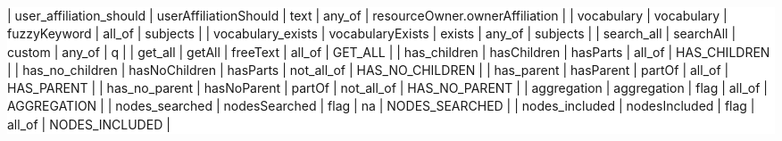 | user_affiliation_should            | userAffiliationShould           | text         | any_of                   | resourceOwner.ownerAffiliation                                                                                                                                                                                                                                                                                                                            |
| vocabulary                         | vocabulary                      | fuzzyKeyword | all_of                   | subjects                                                                                                                                                                                                                                                                                                                                                  |
| vocabulary_exists                  | vocabularyExists                | exists       | any_of                   | subjects                                                                                                                                                                                                                                                                                                                                                  |
| search_all                         | searchAll                       | custom       | any_of                   | q                                                                                                                                                                                                                                                                                                                                                         |
| get_all                            | getAll                          | freeText     | all_of                   | GET_ALL                                                                                                                                                                                                                                                                                                                                                   |
| has_children                       | hasChildren                     | hasParts     | all_of                   | HAS_CHILDREN                                                                                                                                                                                                                                                                                                                                              |
| has_no_children                    | hasNoChildren                   | hasParts     | not_all_of               | HAS_NO_CHILDREN                                                                                                                                                                                                                                                                                                                                           |
| has_parent                         | hasParent                       | partOf       | all_of                   | HAS_PARENT                                                                                                                                                                                                                                                                                                                                                |
| has_no_parent                      | hasNoParent                     | partOf       | not_all_of               | HAS_NO_PARENT                                                                                                                                                                                                                                                                                                                                             |
| aggregation                        | aggregation                     | flag         | all_of                   | AGGREGATION                                                                                                                                                                                                                                                                                                                                               |
| nodes_searched                     | nodesSearched                   | flag         | na                       | NODES_SEARCHED                                                                                                                                                                                                                                                                                                                                            |
| nodes_included                     | nodesIncluded                   | flag         | all_of                   | NODES_INCLUDED                                                                                                                                                                                                                                                                                                                                            |